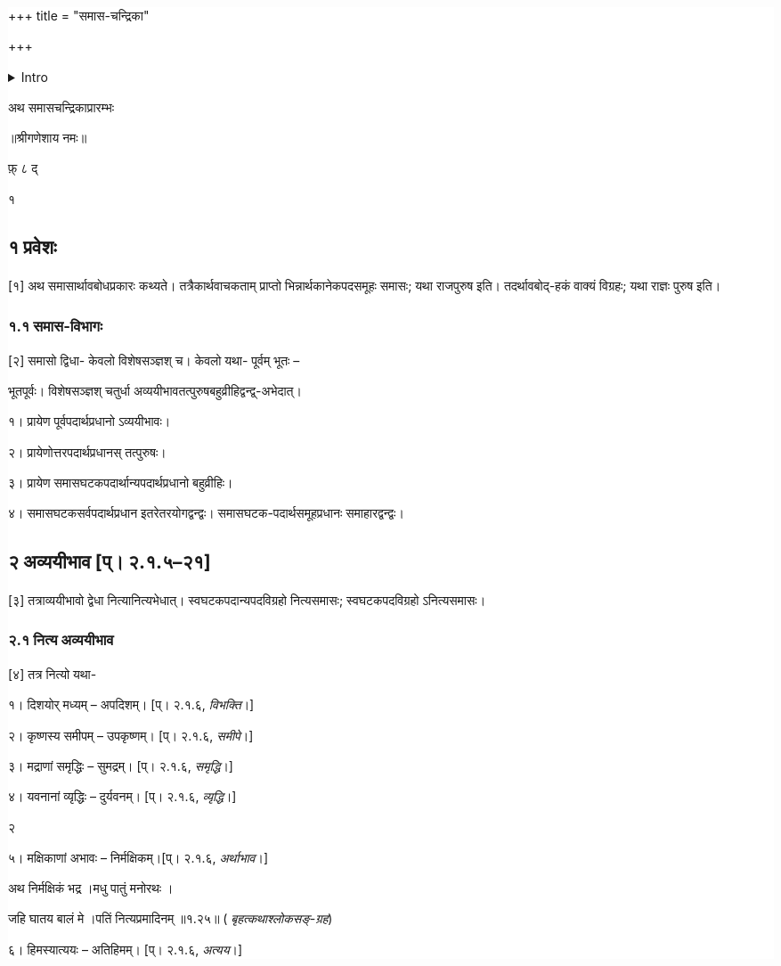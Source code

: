 +++
title = "समास-चन्द्रिका"

+++
<details><summary>Intro</summary></details>


अथ समासचन्द्रिकाप्रारम्भः

॥श्रीगणेशाय नमः॥

फ़् ८ द्

१

## १ प्रवेशः

\[१\] अथ समासार्थावबोधप्रकारः कथ्यते। तत्रैकार्थवाचकताम् प्राप्तो भिन्नार्थकानेकपदसमूहः समासः; यथा राजपुरुष इति। तदर्थावबोद्-हकं वाक्यं विग्रहः; यथा राज्ञः पुरुष इति।

### १.१ समास-विभागः

\[२\] समासो द्विधा- केवलो विशेषसञ्ज्ञश् च। केवलो यथा- पूर्वम् भूतः –

भूतपूर्वः। विशेषसञ्ज्ञश् चतुर्धा अव्ययीभावतत्पुरुषबहुव्रीहिद्वन्द्व्-अभेदात्।

१। प्रायेण पूर्वपदार्थप्रधानो ऽव्ययीभावः।

२। प्रायेणोत्तरपदार्थप्रधानस् तत्पुरुषः।

३। प्रायेण समासघटकपदार्थान्यपदार्थप्रधानो बहुव्रीहिः।

४। समासघटकसर्वपदार्थप्रधान इतरेतरयोगद्वन्द्वः। समासघटक-पदार्थसमूहप्रधानः समाहारद्वन्द्वः।

## २ अव्ययीभाव \[प्। २.१.५–२१\]

\[३\] तत्राव्ययीभावो द्वेधा नित्यानित्यभेधात्। स्वघटकपदान्यपदविग्रहो नित्यसमासः; स्वघटकपदविग्रहो ऽनित्यसमासः।

### २.१ नित्य अव्ययीभाव

\[४\] तत्र नित्यो यथा-

१। दिशयोर् मध्यम् – अपदिशम्। \[प्। २.१.६, *विभक्ति*।\]

२। कृष्णस्य समीपम् – उपकृष्णम्। \[प्। २.१.६, *समीपे*।\]

३। मद्राणां समृद्धिः – सुमद्रम्। \[प्। २.१.६, *समृद्धि*।\]

४। यवनानां व्यृद्धिः – दुर्यवनम्। \[प्। २.१.६, *व्यृद्धि*।\]

२

५। मक्षिकाणां अभावः – निर्मक्षिकम्।\[प्। २.१.६, *अर्थाभाव*।\]

अथ निर्मक्षिकं भद्र ।मधु पातुं मनोरथः ।

जहि घातय बालं मे ।पतिं नित्यप्रमादिनम् ॥१.२५॥ \( *बृहत्कथाश्लोकसङ्-ग्रह*\)

६। हिमस्यात्ययः – अतिहिमम्। \[प्। २.१.६, *अत्यय*।\]
